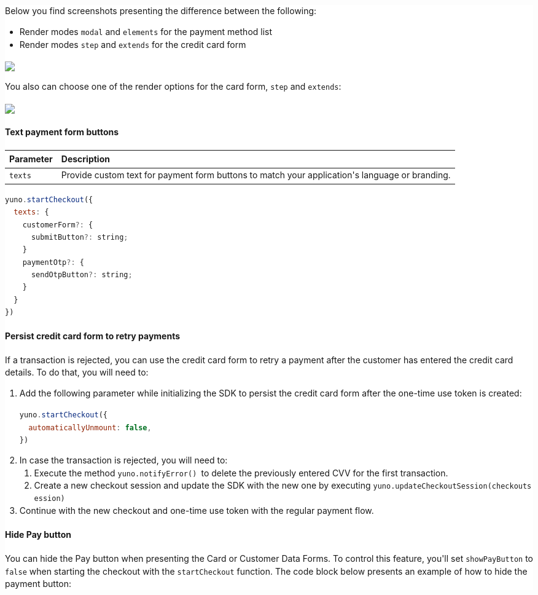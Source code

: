 Below you find screenshots presenting the difference between the following:

* Render modes `modal` and `elements` for the payment method list
* Render modes `step` and `extends` for the credit card form

<Image align="center" src="https://files.readme.io/6af3c546704cb7a9474fecdf1dc9a139b611ae585ae72074faeb2a6ea3c620b0-caracteristicas_Complemetarias_web_1.png" />

You also can choose one of the render options for the card form, `step` and `extends`:

<Image align="center" src="https://files.readme.io/c9b56c608ae9542d7f78dd8b9406054eee82169a3b8f3c3b22c8338d9b797939-caracteristicas_Complemetarias_web_2.png" />

#### Text payment form buttons

| Parameter | Description                                                                                    |
| :-------- | :--------------------------------------------------------------------------------------------- |
| `texts`   | Provide custom text for payment form buttons to match your application's language or branding. |

```javascript
yuno.startCheckout({
  texts: {
    customerForm?: {
      submitButton?: string;
    }
    paymentOtp?: {
      sendOtpButton?: string;
    }
  }
})
```

#### Persist credit card form to retry payments

If a transaction is rejected, you can use the credit card form to retry a payment after the customer has entered the credit card details. To do that, you will need to:

1. Add the following parameter while initializing the SDK to persist the credit card form after the one-time use token is created:
   ```javascript
   yuno.startCheckout({
     automaticallyUnmount: false,
   })
   ```
2. In case the transaction is rejected, you will need to:
   1. Execute the method `yuno.notifyError() `to delete the previously entered CVV for the first transaction.
   2. Create a new checkout session and update the SDK with the new one by executing `yuno.updateCheckoutSession(checkoutsession)`
3. Continue with the new checkout and one-time use token with the regular payment flow.

#### Hide Pay button

You can hide the Pay button when presenting the Card or Customer Data Forms. To control this feature, you'll set `showPayButton` to `false` when starting the checkout with the `startCheckout` function. The code block below presents an example of how to hide the payment button:
